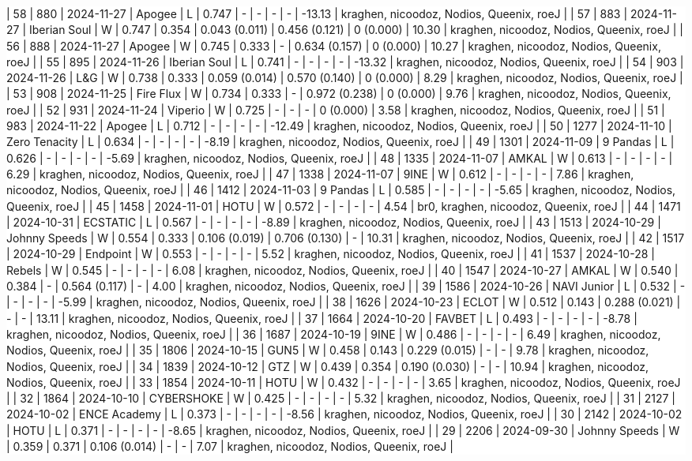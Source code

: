 |           58 |      880 | 2024-11-27 | Apogee         | L   | 0.747      | -            | -                | -                | -         |   -13.13 | kraghen, nicoodoz, Nodios, Queenix, roeJ |
|           57 |      883 | 2024-11-27 | Iberian Soul   | W   | 0.747      | 0.354        | 0.043 (0.011)    | 0.456 (0.121)    | 0 (0.000) |    10.30 | kraghen, nicoodoz, Nodios, Queenix, roeJ |
|           56 |      888 | 2024-11-27 | Apogee         | W   | 0.745      | 0.333        | -                | 0.634 (0.157)    | 0 (0.000) |    10.27 | kraghen, nicoodoz, Nodios, Queenix, roeJ |
|           55 |      895 | 2024-11-26 | Iberian Soul   | L   | 0.741      | -            | -                | -                | -         |   -13.32 | kraghen, nicoodoz, Nodios, Queenix, roeJ |
|           54 |      903 | 2024-11-26 | L&G            | W   | 0.738      | 0.333        | 0.059 (0.014)    | 0.570 (0.140)    | 0 (0.000) |     8.29 | kraghen, nicoodoz, Nodios, Queenix, roeJ |
|           53 |      908 | 2024-11-25 | Fire Flux      | W   | 0.734      | 0.333        | -                | 0.972 (0.238)    | 0 (0.000) |     9.76 | kraghen, nicoodoz, Nodios, Queenix, roeJ |
|           52 |      931 | 2024-11-24 | Viperio        | W   | 0.725      | -            | -                | -                | 0 (0.000) |     3.58 | kraghen, nicoodoz, Nodios, Queenix, roeJ |
|           51 |      983 | 2024-11-22 | Apogee         | L   | 0.712      | -            | -                | -                | -         |   -12.49 | kraghen, nicoodoz, Nodios, Queenix, roeJ |
|           50 |     1277 | 2024-11-10 | Zero Tenacity  | L   | 0.634      | -            | -                | -                | -         |    -8.19 | kraghen, nicoodoz, Nodios, Queenix, roeJ |
|           49 |     1301 | 2024-11-09 | 9 Pandas       | L   | 0.626      | -            | -                | -                | -         |    -5.69 | kraghen, nicoodoz, Nodios, Queenix, roeJ |
|           48 |     1335 | 2024-11-07 | AMKAL          | W   | 0.613      | -            | -                | -                | -         |     6.29 | kraghen, nicoodoz, Nodios, Queenix, roeJ |
|           47 |     1338 | 2024-11-07 | 9INE           | W   | 0.612      | -            | -                | -                | -         |     7.86 | kraghen, nicoodoz, Nodios, Queenix, roeJ |
|           46 |     1412 | 2024-11-03 | 9 Pandas       | L   | 0.585      | -            | -                | -                | -         |    -5.65 | kraghen, nicoodoz, Nodios, Queenix, roeJ |
|           45 |     1458 | 2024-11-01 | HOTU           | W   | 0.572      | -            | -                | -                | -         |     4.54 | br0, kraghen, nicoodoz, Queenix, roeJ    |
|           44 |     1471 | 2024-10-31 | ECSTATIC       | L   | 0.567      | -            | -                | -                | -         |    -8.89 | kraghen, nicoodoz, Nodios, Queenix, roeJ |
|           43 |     1513 | 2024-10-29 | Johnny Speeds  | W   | 0.554      | 0.333        | 0.106 (0.019)    | 0.706 (0.130)    | -         |    10.31 | kraghen, nicoodoz, Nodios, Queenix, roeJ |
|           42 |     1517 | 2024-10-29 | Endpoint       | W   | 0.553      | -            | -                | -                | -         |     5.52 | kraghen, nicoodoz, Nodios, Queenix, roeJ |
|           41 |     1537 | 2024-10-28 | Rebels         | W   | 0.545      | -            | -                | -                | -         |     6.08 | kraghen, nicoodoz, Nodios, Queenix, roeJ |
|           40 |     1547 | 2024-10-27 | AMKAL          | W   | 0.540      | 0.384        | -                | 0.564 (0.117)    | -         |     4.00 | kraghen, nicoodoz, Nodios, Queenix, roeJ |
|           39 |     1586 | 2024-10-26 | NAVI Junior    | L   | 0.532      | -            | -                | -                | -         |    -5.99 | kraghen, nicoodoz, Nodios, Queenix, roeJ |
|           38 |     1626 | 2024-10-23 | ECLOT          | W   | 0.512      | 0.143        | 0.288 (0.021)    | -                | -         |    13.11 | kraghen, nicoodoz, Nodios, Queenix, roeJ |
|           37 |     1664 | 2024-10-20 | FAVBET         | L   | 0.493      | -            | -                | -                | -         |    -8.78 | kraghen, nicoodoz, Nodios, Queenix, roeJ |
|           36 |     1687 | 2024-10-19 | 9INE           | W   | 0.486      | -            | -                | -                | -         |     6.49 | kraghen, nicoodoz, Nodios, Queenix, roeJ |
|           35 |     1806 | 2024-10-15 | GUN5           | W   | 0.458      | 0.143        | 0.229 (0.015)    | -                | -         |     9.78 | kraghen, nicoodoz, Nodios, Queenix, roeJ |
|           34 |     1839 | 2024-10-12 | GTZ            | W   | 0.439      | 0.354        | 0.190 (0.030)    | -                | -         |    10.94 | kraghen, nicoodoz, Nodios, Queenix, roeJ |
|           33 |     1854 | 2024-10-11 | HOTU           | W   | 0.432      | -            | -                | -                | -         |     3.65 | kraghen, nicoodoz, Nodios, Queenix, roeJ |
|           32 |     1864 | 2024-10-10 | CYBERSHOKE     | W   | 0.425      | -            | -                | -                | -         |     5.32 | kraghen, nicoodoz, Nodios, Queenix, roeJ |
|           31 |     2127 | 2024-10-02 | ENCE Academy   | L   | 0.373      | -            | -                | -                | -         |    -8.56 | kraghen, nicoodoz, Nodios, Queenix, roeJ |
|           30 |     2142 | 2024-10-02 | HOTU           | L   | 0.371      | -            | -                | -                | -         |    -8.65 | kraghen, nicoodoz, Nodios, Queenix, roeJ |
|           29 |     2206 | 2024-09-30 | Johnny Speeds  | W   | 0.359      | 0.371        | 0.106 (0.014)    | -                | -         |     7.07 | kraghen, nicoodoz, Nodios, Queenix, roeJ |